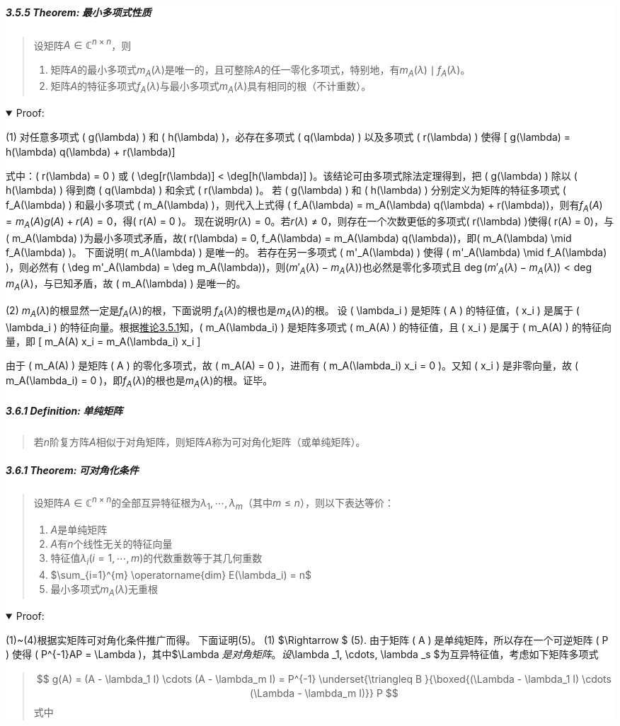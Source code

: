 ##### *3.5.5 Theorem: 最小多项式性质*
> 设矩阵$A \in \mathbb{C}^{n \times n}$，则
> 1. 矩阵$A$的最小多项式$m_A(\lambda)$是唯一的，且可整除$A$的任一零化多项式，特别地，有$m_A(\lambda) \mid f_A(\lambda)$。
> 2. 矩阵$A$的特征多项式$f_A(\lambda)$与最小多项式$m_A(\lambda)$具有相同的根（不计重数）。

<details open>
  <summary>Proof:</summary> 

(1) 对任意多项式 \( g(\lambda) \) 和 \( h(\lambda) \)，必存在多项式 \( q(\lambda) \) 以及多项式 \( r(\lambda) \) 使得
\[ g(\lambda) = h(\lambda) q(\lambda) + r(\lambda)\]

式中：\( r(\lambda) = 0 \) 或 \( \deg[r(\lambda)] < \deg[h(\lambda)] \)。该结论可由多项式除法定理得到，把 \( g(\lambda) \) 除以 \( h(\lambda) \) 得到商 \( q(\lambda) \) 和余式 \( r(\lambda) \)。
若 \( g(\lambda) \) 和 \( h(\lambda) \) 分别定义为矩阵的特征多项式 \( f_A(\lambda) \) 和最小多项式 \( m_A(\lambda) \)，则代入上式得 \( f_A(\lambda) = m_A(\lambda) q(\lambda) + r(\lambda)\)，则有$f_A(A)= m_A(A)g(A) + r(A) = 0$，得\( r(A) = 0 \)。
现在说明$r(\lambda ) = 0$。若$r(\lambda) \neq 0$，则存在一个次数更低的多项式\( r(\lambda) \)使得\( r(A) = 0\)，与\( m_A(\lambda) \)为最小多项式矛盾，故\( r(\lambda) = 0, f_A(\lambda) = m_A(\lambda) q(\lambda)\)，即\( m_A(\lambda) \mid f_A(\lambda) \)。
下面说明\( m_A(\lambda) \) 是唯一的。
若存在另一多项式 \( m'_A(\lambda) \) 使得 \( m'_A(\lambda) \mid f_A(\lambda) \)，则必然有 \( \deg m'_A(\lambda) = \deg m_A(\lambda)\)，则$(m'_A(\lambda) - m_A(\lambda ))$也必然是零化多项式且 $\deg (m'_A(\lambda) - m_A(\lambda )) < \deg m_A(\lambda )$，与已知矛盾，故 \( m_A(\lambda) \) 是唯一的。

(2) $m_A(\lambda )$的根显然一定是$f_A(\lambda )$的根，下面说明 $f_A(\lambda )$的根也是$m_A(\lambda )$的根。
设 \( \lambda_i \) 是矩阵 \( A \) 的特征值，\( x_i \) 是属于 \( \lambda_i \) 的特征向量。根据<a href="#co3.5.1">推论3.5.1</a>知，\( m_A(\lambda_i) \) 是矩阵多项式 \( m_A(A) \) 的特征值，且 \( x_i \) 是属于 \( m_A(A) \) 的特征向量，即
\[ m_A(A) x_i = m_A(\lambda_i) x_i \]

由于 \( m_A(A) \) 是矩阵 \( A \) 的零化多项式，故 \( m_A(A) = 0 \)，进而有 \( m_A(\lambda_i) x_i = 0 \)。又知 \( x_i \) 是非零向量，故 \( m_A(\lambda_i) = 0 \)，即$f_A(\lambda )$的根也是$m_A(\lambda )$的根。证毕。
</details>

##### *3.6.1 Definition: 单纯矩阵*
> 若$n$阶复方阵$A$相似于对角矩阵，则矩阵$A$称为可对角化矩阵（或单纯矩阵）。

##### *3.6.1 Theorem: 可对角化条件*
> 设矩阵$A \in \mathbb{C}^{n \times n}$的全部互异特征根为$\lambda_1, \cdots, \lambda_m$（其中$m \leqslant n$），则以下表达等价：
> 1. $A$是单纯矩阵
> 2. $A$有$n$个线性无关的特征向量
> 3. 特征值$\lambda_i$($i=1, \cdots, m$)的代数重数等于其几何重数
> 4. $\sum_{i=1}^{m} \operatorname{dim} E(\lambda_i) = n$
> 5. 最小多项式$m_A(\lambda)$无重根

<details open>
  <summary>Proof:</summary> 

(1)~(4)根据实矩阵可对角化条件推广而得。
下面证明(5)。
(1) $\Rightarrow $ (5).
由于矩阵 \( A \) 是单纯矩阵，所以存在一个可逆矩阵 \( P \) 使得 \( P^{-1}AP = \Lambda  \)，其中$\Lambda $是对角矩阵。
设$\lambda  _1, \cdots, \lambda  _s $为互异特征值，考虑如下矩阵多项式
> $$
g(A) = (A - \lambda_1 I) \cdots (A - \lambda_m I) = P^{-1} \underset{\triangleq B   }{\boxed{(\Lambda - \lambda_1 I) \cdots (\Lambda - \lambda_m I)}} P
$$
式中
